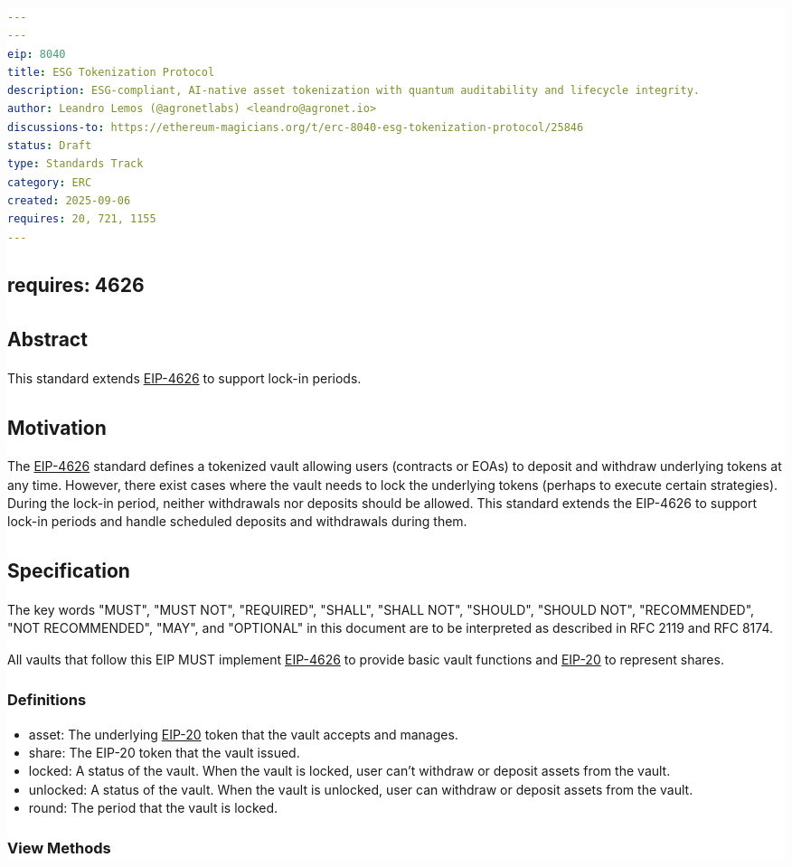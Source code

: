 ```yaml
---
---
eip: 8040
title: ESG Tokenization Protocol
description: ESG-compliant, AI-native asset tokenization with quantum auditability and lifecycle integrity.
author: Leandro Lemos (@agronetlabs) <leandro@agronet.io>
discussions-to: https://ethereum-magicians.org/t/erc-8040-esg-tokenization-protocol/25846
status: Draft
type: Standards Track
category: ERC
created: 2025-09-06
requires: 20, 721, 1155
---
```

requires: 4626
---

## Abstract

This standard extends [EIP-4626](./eip-4626.md) to support lock-in periods.

## Motivation

The [EIP-4626](./eip-4626.md) standard defines a tokenized vault allowing users (contracts or EOAs) to deposit and withdraw underlying tokens at any time. However, there exist cases where the vault needs to lock the underlying tokens (perhaps to execute certain strategies). During the lock-in period, neither withdrawals nor deposits should be allowed. This standard extends the EIP-4626 to support lock-in periods and handle scheduled deposits and withdrawals during them.

## Specification

The key words "MUST", "MUST NOT", "REQUIRED", "SHALL", "SHALL NOT", "SHOULD", "SHOULD NOT", "RECOMMENDED", "NOT RECOMMENDED", "MAY", and "OPTIONAL" in this document are to be interpreted as described in RFC 2119 and RFC 8174.

All vaults that follow this EIP MUST implement [EIP-4626](./eip-4626.md) to provide basic vault functions and [EIP-20](./eip-20.md) to represent shares.

### Definitions

- asset: The underlying [EIP-20](./eip-20.md) token that the vault accepts and manages.
- share: The EIP-20 token that the vault issued.
- locked: A status of the vault. When the vault is locked, user can’t withdraw or deposit assets from the vault.
- unlocked: A status of the vault. When the vault is unlocked, user can withdraw or deposit assets from the vault.
- round: The period that the vault is locked.

### View Methods
